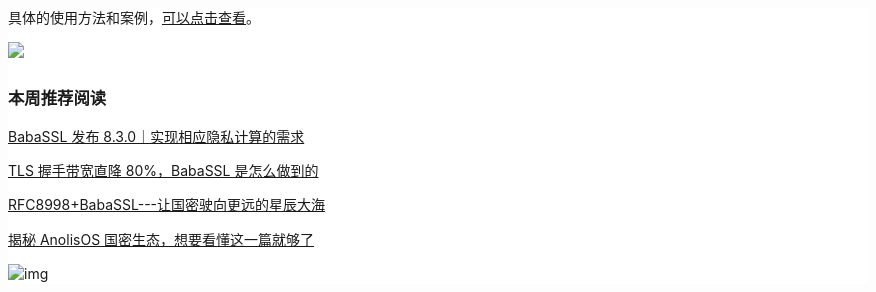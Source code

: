 具体的使用方法和案例，[可以点击查看](https://babassl.readthedocs.io/zh/latest/Tutorial/PHE/el-elgamal-sample/)。

![](https://oscimg.oschina.net/oscnet/up-6c8a17c7a3eb7bab0ba37b3ad4c5b14818e.gif)

### 本周推荐阅读  

[BabaSSL 发布 8.3.0｜实现相应隐私计算的需求](https://mp.weixin.qq.com/s?__biz=MzUzMzU5Mjc1Nw==&mid=2247502271&idx=1&sn=861bcea32cc766721bb6fd95361ef6eb&chksm=faa32665cdd4af73dcc42c51f79e6c61035cddf95ecad822ea6e85cb188c60cb85c9b8027484&scene=21)

[TLS 握手带宽直降 80%，BabaSSL 是怎么做到的](https://mp.weixin.qq.com/s?__biz=MzUzMzU5Mjc1Nw==&mid=2247498688&idx=1&sn=7379528f786e0e35db67d1ce7576b5c4&chksm=faa3141acdd49d0ce56d580cc1ea32347c04ecfa1503198c1ec8ce5614ead2bd8169a737250c&scene=21)

[RFC8998+BabaSSL---让国密驶向更远的星辰大海](https://mp.weixin.qq.com/s?__biz=MzUzMzU5Mjc1Nw==&mid=2247490428&idx=1&sn=8ca31baa5c99e0790cdee8a075a7c046&chksm=faa0f4a6cdd77db07f3fb1149b7f6505fe6b8eca5b2e2a724960aee76d9667e3e970c44eef5a&scene=21)

[揭秘 AnolisOS 国密生态，想要看懂这一篇就够了](https://mp.weixin.qq.com/s?__biz=MzUzMzU5Mjc1Nw==&mid=2247488577&idx=1&sn=172642c14cc511e27aa882ca7586a4c4&chksm=faa0fb9bcdd7728db0fdceec44b44bb93f36664cbb33e3c50e61fcc05dbc2647ff65dfcda3ee&scene=21)

![img](https://gw.alipayobjects.com/mdn/rms_1c90e8/afts/img/A*tvfDQLxTbsgAAAAAAAAAAAAAARQnAQ) 
